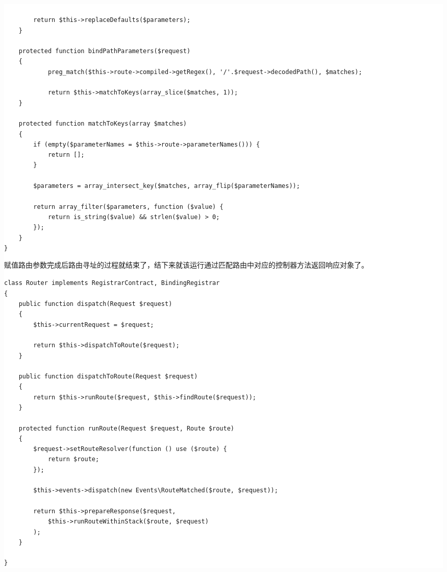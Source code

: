 ```

        return $this->replaceDefaults($parameters);
    }
    
    protected function bindPathParameters($request)
    {
            preg_match($this->route->compiled->getRegex(), '/'.$request->decodedPath(), $matches);

            return $this->matchToKeys(array_slice($matches, 1));
    }
    
    protected function matchToKeys(array $matches)
    {
        if (empty($parameterNames = $this->route->parameterNames())) {
            return [];
        }

        $parameters = array_intersect_key($matches, array_flip($parameterNames));

        return array_filter($parameters, function ($value) {
            return is_string($value) && strlen($value) > 0;
        });
    }
}

```

赋值路由参数完成后路由寻址的过程就结束了，结下来就该运行通过匹配路由中对应的控制器方法返回响应对象了。


```
class Router implements RegistrarContract, BindingRegistrar
{	
    public function dispatch(Request $request)
    {
        $this->currentRequest = $request;

        return $this->dispatchToRoute($request);
    }
    
    public function dispatchToRoute(Request $request)
    {
        return $this->runRoute($request, $this->findRoute($request));
    }
    
    protected function runRoute(Request $request, Route $route)
    {
        $request->setRouteResolver(function () use ($route) {
            return $route;
        });

        $this->events->dispatch(new Events\RouteMatched($route, $request));

        return $this->prepareResponse($request,
            $this->runRouteWithinStack($route, $request)
        );
    }
    
}
```
